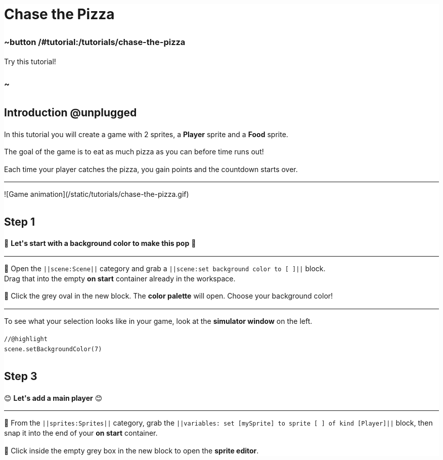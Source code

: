 # Chase the Pizza

### ~button /#tutorial:/tutorials/chase-the-pizza

Try this tutorial!

### ~

## Introduction @unplugged

In this tutorial you will create a game with 2 sprites, a 
**Player** sprite and a **Food** sprite.  

The goal of the game is to eat as much pizza as you can before time 
runs out! 

Each time your player catches the pizza, you gain points and the 
countdown starts over.
<hr/>
![Game animation](/static/tutorials/chase-the-pizza.gif)

## Step 1

🎨 **Let's start with a background color to make this pop** 🎨
<hr/>

🔲 Open the ``||scene:Scene||`` category and grab a 
``||scene:set background color to [ ]||`` block.  
Drag that into the empty **on start** container already in the workspace.  

🔲 Click the grey oval in the new block. The **color palette** will open.
Choose your background color!  
<hr/>

To see what your selection looks like in your game, look at the 
**simulator window** on the left.


```blocks
//@highlight
scene.setBackgroundColor(7)
```

## Step 3

😊 **Let's add a main player** 😊
<hr/>

🔲 From the ``||sprites:Sprites||`` category, grab the 
``||variables: set [mySprite] to sprite [ ] of kind [Player]||`` block, then snap 
it into the end of your **on start** container.

🔲 Click inside the empty grey box in the new block to open the **sprite editor**.

